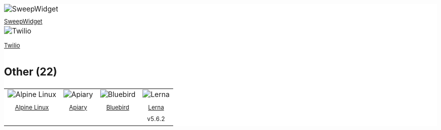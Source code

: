 <td align='center'>
  <img width='36' height='36' src='https://img.stackshare.io/service/11972/ZdACEP0z_400x400.jpg' alt='SweepWidget'>
  <br>
  <sub><a href="https://sweepwidget.com">SweepWidget</a></sub>
  <br>
  <sub></sub>
</td>

<td align='center'>
  <img width='36' height='36' src='https://img.stackshare.io/service/130/VrwpNfjh_400x400.png' alt='Twilio'>
  <br>
  <sub><a href="http://www.twilio.com">Twilio</a></sub>
  <br>
  <sub></sub>
</td>

</tr>
</table>

## Other (22)
<table><tr>
  <td align='center'>
  <img width='36' height='36' src='https://img.stackshare.io/service/6429/alpine_linux.png' alt='Alpine Linux'>
  <br>
  <sub><a href="https://www.alpinelinux.org/">Alpine Linux</a></sub>
  <br>
  <sub></sub>
</td>

<td align='center'>
  <img width='36' height='36' src='https://img.stackshare.io/service/272/7b176017eab2903a23d914460b6dd600.jpeg' alt='Apiary'>
  <br>
  <sub><a href="http://apiary.io/">Apiary</a></sub>
  <br>
  <sub></sub>
</td>

<td align='center'>
  <img width='36' height='36' src='https://img.stackshare.io/service/11991/bb.png' alt='Bluebird'>
  <br>
  <sub><a href="https://github.com/petkaantonov/bluebird/">Bluebird</a></sub>
  <br>
  <sub></sub>
</td>

<td align='center'>
  <img width='36' height='36' src='https://img.stackshare.io/service/6207/OwqAUSQi_400x400.jpg' alt='Lerna'>
  <br>
  <sub><a href="https://lerna.js.org/">Lerna</a></sub>
  <br>
  <sub>v5.6.2</sub>
</td>
